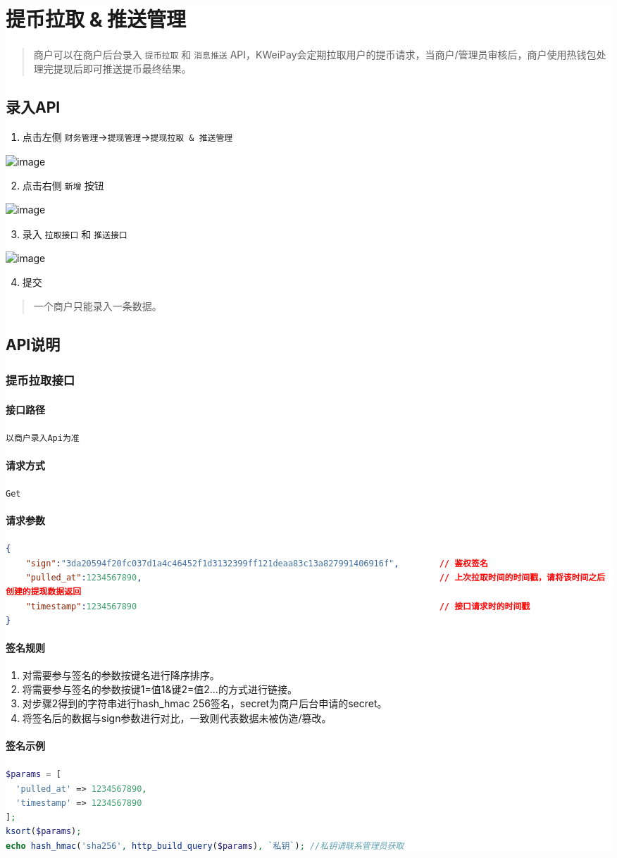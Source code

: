 # 提币拉取 & 推送管理
> 商户可以在商户后台录入 `提币拉取` 和 `消息推送` API，KWeiPay会定期拉取用户的提币请求，当商户/管理员审核后，商户使用热钱包处理完提现后即可推送提币最终结果。

## 录入API

1. 点击左侧 `财务管理`->`提现管理`->`提现拉取 & 推送管理`
<img width="1948" alt="image" src="https://user-images.githubusercontent.com/20775615/231494251-db24ce46-0860-492d-9742-dd31e2686506.png">

2. 点击右侧 `新增` 按钮
<img width="1954" alt="image" src="https://user-images.githubusercontent.com/20775615/231494884-dd7f40ee-8c36-4672-bd88-384f93c23eff.png">

3. 录入 `拉取接口` 和 `推送接口`
<img width="1950" alt="image" src="https://user-images.githubusercontent.com/20775615/231495222-ae5818c9-a64d-43fa-9697-4ecf2faa6d46.png">

4. 提交
> 一个商户只能录入一条数据。

## API说明
### 提币拉取接口
#### 接口路径
`以商户录入Api为准`

#### 请求方式
`Get`

#### 请求参数
```json
{
    "sign":"3da20594f20fc037d1a4c46452f1d3132399ff121deaa83c13a827991406916f",        // 鉴权签名
    "pulled_at":1234567890,                                                           // 上次拉取时间的时间戳，请将该时间之后创建的提现数据返回
    "timestamp":1234567890                                                            // 接口请求时的时间戳
}
```

#### 签名规则
1. 对需要参与签名的参数按键名进行降序排序。
2. 将需要参与签名的参数按键1=值1&键2=值2...的方式进行链接。
3. 对步骤2得到的字符串进行hash_hmac 256签名，secret为商户后台申请的secret。
4. 将签名后的数据与sign参数进行对比，一致则代表数据未被伪造/篡改。

#### 签名示例
```php
$params = [
  'pulled_at' => 1234567890,
  'timestamp' => 1234567890
];
ksort($params);
echo hash_hmac('sha256', http_build_query($params), `私钥`); //私钥请联系管理员获取
```
